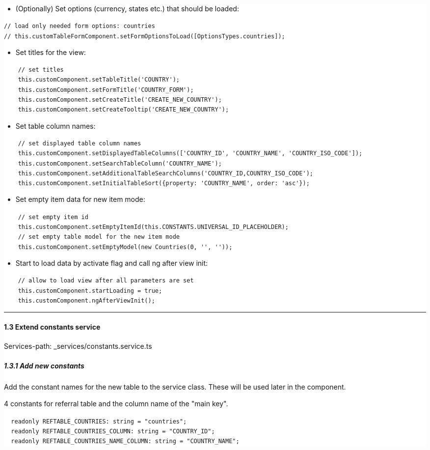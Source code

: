 * (Optionally) Set options (currency, states etc.) that should be loaded:
```
// load only needed form options: countries
// this.customTableFormComponent.setFormOptionsToLoad([OptionsTypes.countries]);
```

* Set titles for the view:
```
    // set titles
    this.customComponent.setTableTitle('COUNTRY');
    this.customComponent.setFormTitle('COUNTRY_FORM');
    this.customComponent.setCreateTitle('CREATE_NEW_COUNTRY');
    this.customComponent.setCreateTooltip('CREATE_NEW_COUNTRY');
```

* Set table column names:
```
    // set displayed table column names
    this.customComponent.setDisplayedTableColumns(['COUNTRY_ID', 'COUNTRY_NAME', 'COUNTRY_ISO_CODE']);
    this.customComponent.setSearchTableColumn('COUNTRY_NAME');
    this.customComponent.setAdditionalTableSearchColumns('COUNTRY_ID,COUNTRY_ISO_CODE');
    this.customComponent.setInitialTableSort({property: 'COUNTRY_NAME', order: 'asc'});
```

* Set empty item data for new item mode:
```
    // set empty item id
    this.customComponent.setEmptyItemId(this.CONSTANTS.UNIVERSAL_ID_PLACEHOLDER);
    // set empty table model for the new item mode
    this.customComponent.setEmptyModel(new Countries(0, '', ''));
```

* Start to load data by activate flag and call ng after view init:
```
    // allow to load view after all parameters are set
    this.customComponent.startLoading = true;
    this.customComponent.ngAfterViewInit();
```
___

#### 1.3 Extend constants service

Services-path: _services/constants.service.ts

##### 1.3.1 Add new constants

Add the constant names for the new table to the service class. These will be used later in the component.

4 constants for referral table and the column name of the "main key".

```
  readonly REFTABLE_COUNTRIES: string = "countries";
  readonly REFTABLE_COUNTRIES_COLUMN: string = "COUNTRY_ID";
  readonly REFTABLE_COUNTRIES_NAME_COLUMN: string = "COUNTRY_NAME";
```


[soas]: ../..\soas.md
[component]: ../../..\client\src\app\views\custom\custom-views\custom-table-form-view\custom-table-form-view.component.ts
[countries-component]: ../../..\client\src\app\views\countries\countries.component.ts
[extend-database-one-table]: ..\extend-database-one-table.md